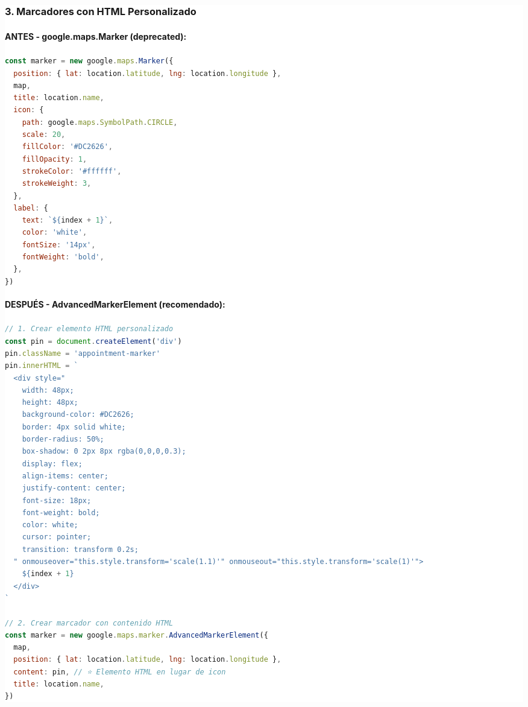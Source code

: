 ### 3. Marcadores con HTML Personalizado

#### ANTES - google.maps.Marker (deprecated):
```javascript
const marker = new google.maps.Marker({
  position: { lat: location.latitude, lng: location.longitude },
  map,
  title: location.name,
  icon: {
    path: google.maps.SymbolPath.CIRCLE,
    scale: 20,
    fillColor: '#DC2626',
    fillOpacity: 1,
    strokeColor: '#ffffff',
    strokeWeight: 3,
  },
  label: {
    text: `${index + 1}`,
    color: 'white',
    fontSize: '14px',
    fontWeight: 'bold',
  },
})
```

#### DESPUÉS - AdvancedMarkerElement (recomendado):
```javascript
// 1. Crear elemento HTML personalizado
const pin = document.createElement('div')
pin.className = 'appointment-marker'
pin.innerHTML = `
  <div style="
    width: 48px;
    height: 48px;
    background-color: #DC2626;
    border: 4px solid white;
    border-radius: 50%;
    box-shadow: 0 2px 8px rgba(0,0,0,0.3);
    display: flex;
    align-items: center;
    justify-content: center;
    font-size: 18px;
    font-weight: bold;
    color: white;
    cursor: pointer;
    transition: transform 0.2s;
  " onmouseover="this.style.transform='scale(1.1)'" onmouseout="this.style.transform='scale(1)'">
    ${index + 1}
  </div>
`

// 2. Crear marcador con contenido HTML
const marker = new google.maps.marker.AdvancedMarkerElement({
  map,
  position: { lat: location.latitude, lng: location.longitude },
  content: pin, // ⭐ Elemento HTML en lugar de icon
  title: location.name,
})
```
